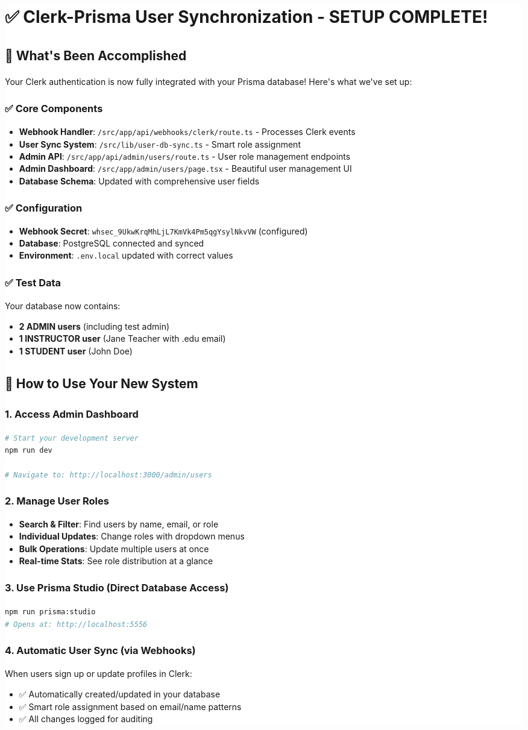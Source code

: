 # ✅ Clerk-Prisma User Synchronization - SETUP COMPLETE!

## 🎉 What's Been Accomplished

Your Clerk authentication is now fully integrated with your Prisma database! Here's what we've set up:

### ✅ **Core Components**
- **Webhook Handler**: `/src/app/api/webhooks/clerk/route.ts` - Processes Clerk events
- **User Sync System**: `/src/lib/user-db-sync.ts` - Smart role assignment
- **Admin API**: `/src/app/api/admin/users/route.ts` - User role management endpoints  
- **Admin Dashboard**: `/src/app/admin/users/page.tsx` - Beautiful user management UI
- **Database Schema**: Updated with comprehensive user fields

### ✅ **Configuration**
- **Webhook Secret**: `whsec_9UkwKrqMhLjL7KmVk4Pm5qgYsylNkvVW` (configured)
- **Database**: PostgreSQL connected and synced
- **Environment**: `.env.local` updated with correct values

### ✅ **Test Data**
Your database now contains:
- **2 ADMIN users** (including test admin)
- **1 INSTRUCTOR user** (Jane Teacher with .edu email)
- **1 STUDENT user** (John Doe)

## 🚀 How to Use Your New System

### 1. **Access Admin Dashboard**
```bash
# Start your development server
npm run dev

# Navigate to: http://localhost:3000/admin/users
```

### 2. **Manage User Roles**
- **Search & Filter**: Find users by name, email, or role
- **Individual Updates**: Change roles with dropdown menus
- **Bulk Operations**: Update multiple users at once
- **Real-time Stats**: See role distribution at a glance

### 3. **Use Prisma Studio** (Direct Database Access)
```bash
npm run prisma:studio
# Opens at: http://localhost:5556
```

### 4. **Automatic User Sync** (via Webhooks)
When users sign up or update profiles in Clerk:
- ✅ Automatically created/updated in your database
- ✅ Smart role assignment based on email/name patterns
- ✅ All changes logged for auditing
